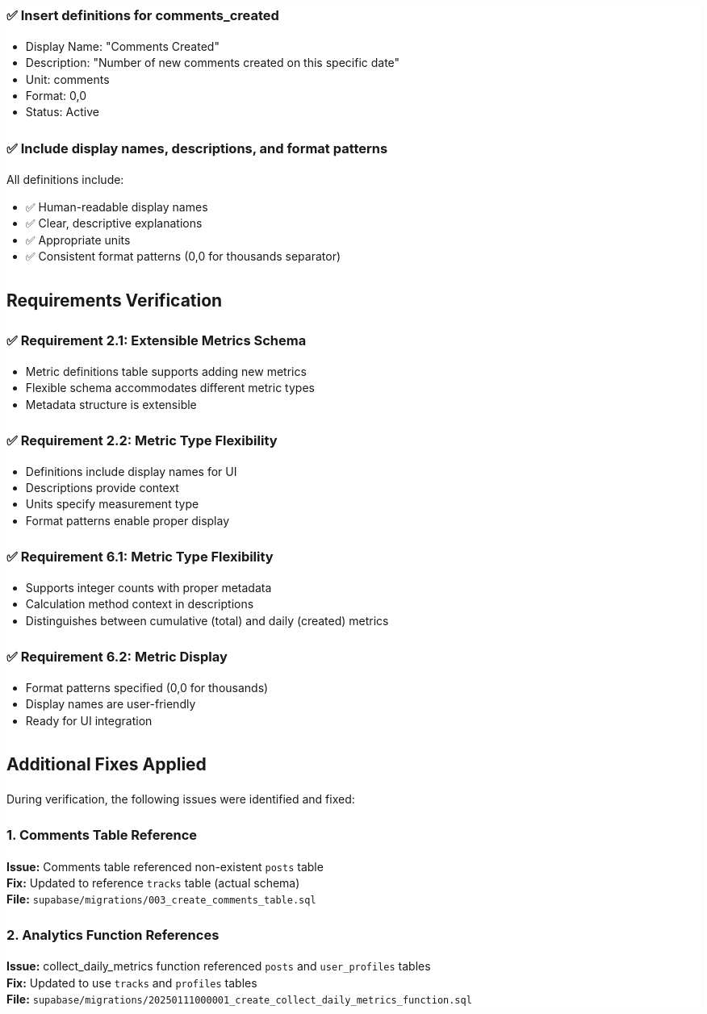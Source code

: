 ### ✅ Insert definitions for comments_created
- Display Name: "Comments Created"
- Description: "Number of new comments created on this specific date"
- Unit: comments
- Format: 0,0
- Status: Active

### ✅ Include display names, descriptions, and format patterns
All definitions include:
- ✅ Human-readable display names
- ✅ Clear, descriptive explanations
- ✅ Appropriate units
- ✅ Consistent format patterns (0,0 for thousands separator)

## Requirements Verification

### ✅ Requirement 2.1: Extensible Metrics Schema
- Metric definitions table supports adding new metrics
- Flexible schema accommodates different metric types
- Metadata structure is extensible

### ✅ Requirement 2.2: Metric Type Flexibility
- Definitions include display names for UI
- Descriptions provide context
- Units specify measurement type
- Format patterns enable proper display

### ✅ Requirement 6.1: Metric Type Flexibility
- Supports integer counts with proper metadata
- Calculation method context in descriptions
- Distinguishes between cumulative (total) and daily (created) metrics

### ✅ Requirement 6.2: Metric Display
- Format patterns specified (0,0 for thousands)
- Display names are user-friendly
- Ready for UI integration

## Additional Fixes Applied

During verification, the following issues were identified and fixed:

### 1. Comments Table Reference
**Issue:** Comments table referenced non-existent `posts` table  
**Fix:** Updated to reference `tracks` table (actual schema)  
**File:** `supabase/migrations/003_create_comments_table.sql`

### 2. Analytics Function References
**Issue:** collect_daily_metrics function referenced `posts` and `user_profiles` tables  
**Fix:** Updated to use `tracks` and `profiles` tables  
**File:** `supabase/migrations/20250111000001_create_collect_daily_metrics_function.sql`

